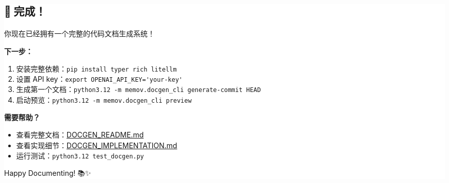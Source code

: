 ## 🎉 完成！

你现在已经拥有一个完整的代码文档生成系统！

**下一步：**

1. 安装完整依赖：`pip install typer rich litellm`
2. 设置 API key：`export OPENAI_API_KEY='your-key'`
3. 生成第一个文档：`python3.12 -m memov.docgen_cli generate-commit HEAD`
4. 启动预览：`python3.12 -m memov.docgen_cli preview`

**需要帮助？**

- 查看完整文档：[DOCGEN_README.md](./DOCGEN_README.md)
- 查看实现细节：[DOCGEN_IMPLEMENTATION.md](./DOCGEN_IMPLEMENTATION.md)
- 运行测试：`python3.12 test_docgen.py`

Happy Documenting! 📚✨
